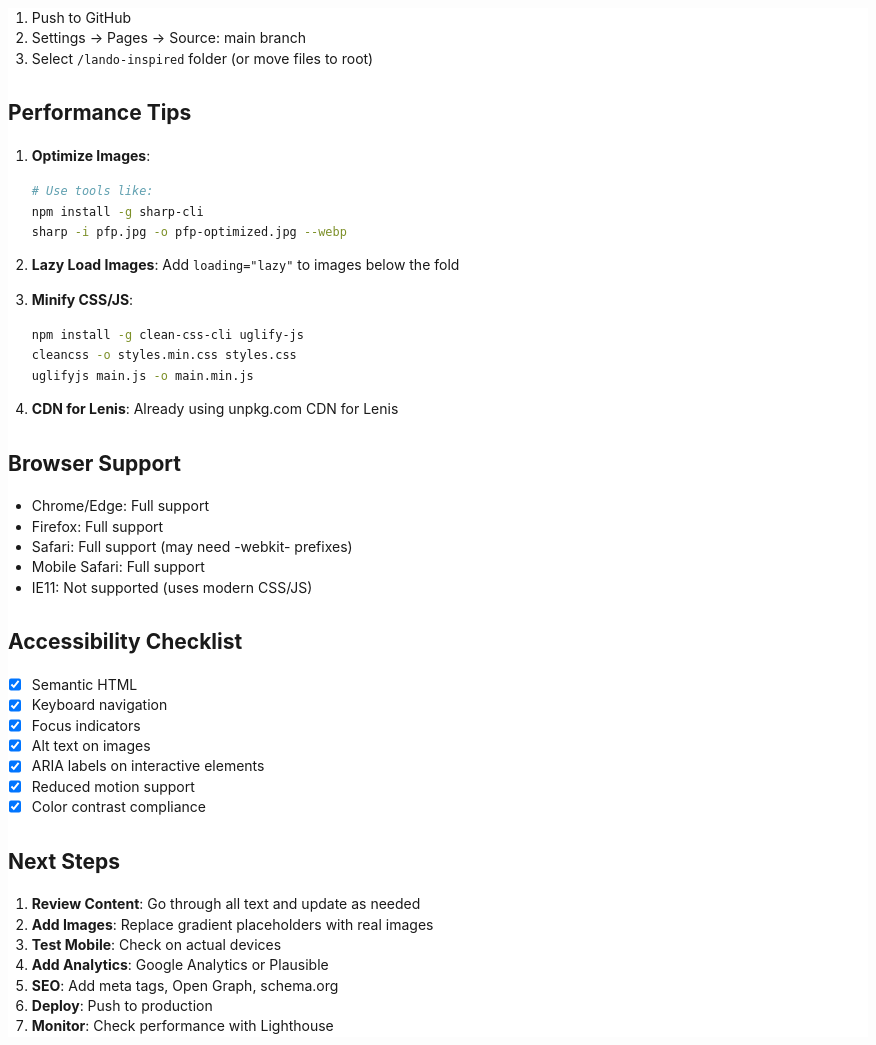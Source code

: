 1. Push to GitHub
2. Settings → Pages → Source: main branch
3. Select `/lando-inspired` folder (or move files to root)

## Performance Tips

1. **Optimize Images**:
   ```bash
   # Use tools like:
   npm install -g sharp-cli
   sharp -i pfp.jpg -o pfp-optimized.jpg --webp
   ```

2. **Lazy Load Images**:
   Add `loading="lazy"` to images below the fold

3. **Minify CSS/JS**:
   ```bash
   npm install -g clean-css-cli uglify-js
   cleancss -o styles.min.css styles.css
   uglifyjs main.js -o main.min.js
   ```

4. **CDN for Lenis**:
   Already using unpkg.com CDN for Lenis

## Browser Support

- Chrome/Edge: Full support
- Firefox: Full support
- Safari: Full support (may need -webkit- prefixes)
- Mobile Safari: Full support
- IE11: Not supported (uses modern CSS/JS)

## Accessibility Checklist

- [x] Semantic HTML
- [x] Keyboard navigation
- [x] Focus indicators
- [x] Alt text on images
- [x] ARIA labels on interactive elements
- [x] Reduced motion support
- [x] Color contrast compliance

## Next Steps

1. **Review Content**: Go through all text and update as needed
2. **Add Images**: Replace gradient placeholders with real images
3. **Test Mobile**: Check on actual devices
4. **Add Analytics**: Google Analytics or Plausible
5. **SEO**: Add meta tags, Open Graph, schema.org
6. **Deploy**: Push to production
7. **Monitor**: Check performance with Lighthouse
